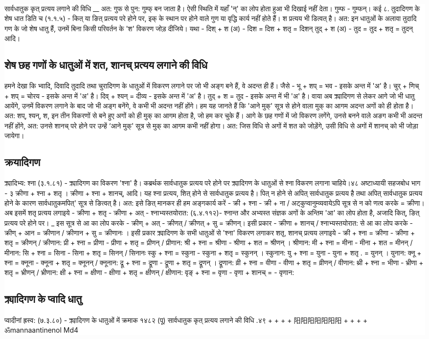 सार्वधातुक कृत् प्रत्यय लगाने की विधि
__ अत: गुफ से पुन: गुम्फ् बन जाता है। ऐसी स्थिति में यहाँ 'न्' का लोप होता हुआ भी दिखाई नहीं देता। गुम्फ - गुम्फन्।
कई ८. तुदादिगण के शेष धात
डिति च (१.१.५) - कित् या ङित् प्रत्यय परे होने पर, इक् के स्थान पर होने वाले गुण या वृद्धि कार्य नहीं होते हैं।
श प्रत्यय भी डित्वत् है। अत: इन धातुओं के अलावा तुदादि गण के जो शेष धातु हैं, उनमें बिना किसी परिवर्तन के 'श' विकरण जोड़ दीजिये। यथा - दिश् + श (अ) - दिश = दिश + शतृ = दिशन् तुद् + श (अ) - तुद = तुद + शतृ = तुदन् आदि।
## शेष छह गणों के धातुओं में शत, शानच् प्रत्यय लगाने की विधि

हमने देखा कि भ्वादि, दिवादि तुदादि तथा चुरादिगण के धातुओं में विकरण लगाने पर जो भी अङ्ग बने हैं, वे अदन्त ही हैं। जैसे - भू + शप् = भव - इसके अन्त में 'अ' है। चुर् + णिच् + शप् = चोरय - इसके अन्त में 'अ' है। दिव् + श्यन् = दीव्य - इसके अन्त में 'अ' है।
तुद् + श = तुद - इसके अन्त में भी 'अ' है।
वाया अब क्र्यादिगण से लेकर आगे जो भी धातु आयेंगे, उनमें विकरण लगाने के बाद जो भी अङ्ग बनेंगे, वे कभी भी अदन्त नहीं होंगे।
हम यह जानते हैं कि 'आने मुक्' सूत्र से होने वाला मुक् का आगम अदन्त अगों को ही होता है। अत: शप्, श्यन्, श, इन तीन विकरणों से बने हुए अगों
को ही मुक् का आगम होता है, जो हम कर चुके हैं।
आगे के छह गणों में जो विकरण लगेंगे, उनसे बनने वाले अङग कभी भी अदन्त नहीं होंगे, अत: उनसे शानच् परे होने पर उन्हें ‘आने मुक्' सूत्र से मुक् का आगम कभी नहीं होगा। अत: जिस विधि से अगों में शत को जोड़ेंगे, उसी विधि से अगों में शानच् को भी जोड़ा जायेगा।
## क्रयादिगण
क्र्यादिभ्य: श्ना (३.१.८१) - क्र्यादिगण का विकरण 'श्ना' है। कब्रर्थक सार्वधातुक प्रत्यय परे होने पर क्र्यादिगण के धातुओं से श्ना विकरण लगाना चाहिये।४८
अष्टाध्यायी सहजबोध भाग - ३
क्रीणा + श्ना + शतृ । क्रीणा + श्ना + शानच्, आदि।
यह श्ना प्रत्यय, शित् होने से सार्वधातुक प्रत्यय है। पित् न होने से अपित् सार्वधातुक प्रत्यय है तथा अपित् सार्वधातुक प्रत्यय होने के कारण सार्वधातुकमपित्' सूत्र से ङित्वत् है। अत: इसे ङित् मानकर ही हम अङ्गकार्य करें -
क्री + श्ना - क्री + ना / अट्कुप्वानुम्व्यवायेऽपि सूत्र से न को णत्व करके = क्रीणा। अब इसमें शतृ प्रत्यय लगाइये - क्रीणा + शतृ - क्रीणा + अत् -
श्नाभ्यस्तयोरात: (६.४.११२)- श्नान्त और अभ्यस्त संज्ञक अगों के अन्तिम 'आ' का लोप होता है, अजादि कित्, ङित् प्रत्यय परे होने पर।
_ इस सूत्र से आ का लोप करके - क्रीण् + अत् - क्रीणत् / क्रीणत् + सु = क्रीणन्।
इसी प्रकार - क्रीणा + शानच् / श्नाभ्यस्तयोरात: से आ का लोप करके - क्रीण् + आन = क्रीणान / क्रीणान + सु = क्रीणानः ।
इसी प्रकार क्र्यादिगण के सभी धातुओं से 'श्ना' विकरण लगाकर शतृ, शानच् प्रत्यय लगाइये - क्री + श्ना = क्रीणा - क्रीणा + शतृ = क्रीणन् / क्रीणान: प्री + श्ना = प्रीणा - प्रीणा + शतृ = प्रीणन् / प्रीणान: श्री + श्ना = श्रीणा - श्रीणा + शत = श्रीणन् । श्रीणान: मी + श्ना = मीना - मीना + शत = मीनन् / मीनान: सि + श्ना = सिना - सिना + शतृ = सिनन् / सिनानः स्कु + श्ना = स्कुना - स्कुना + शतृ = स्कुनन् । स्कुनान: यु + श्ना = युना - युना + शतृ . = युनन् । युनान: क्नू + श्ना = क्नूना - क्नूना + शतृ = क्नूनन् / क्नूनान: द्रू + श्ना = द्रूणा - द्रूणा + शतृ = द्रूणन् । द्रूणान: व्री + श्ना = वीणा - वीणा + शतृ = व्रीणन् / वीणान: थ्री + श्ना = भीणा - भ्रीणा + शतृ = भ्रीणन् / भ्रीणान: क्षी + श्ना = क्षीणा - क्षीणा + शतृ = क्षीणन् / क्षीणान: वृङ् + श्ना = वृणा - वृणा + शानच् = - वृणान:
## क्र्यादिगण के प्वादि धातु
प्वादीनां ह्रस्व: (७.३.८०) - क्र्यादिगण के धातुओं में क्रमाक १४८२ (पू)
सार्वधातुक कृत् प्रत्यय लगाने की विधि
.४९
+
+
+
+
阳阳阳阳阳阳阳
+
+
+
+
ॐmannaantinenol Md4